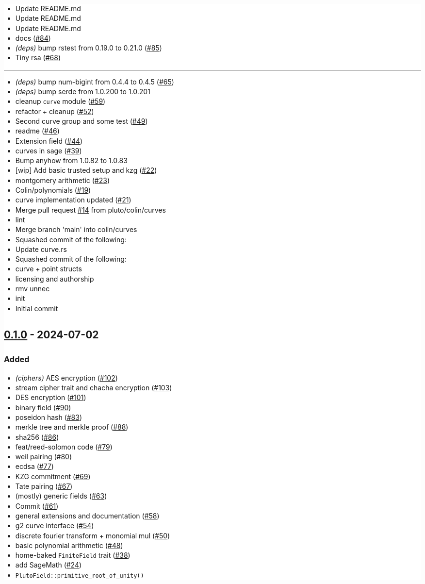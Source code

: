 - Update README.md
- Update README.md
- Update README.md
- docs ([#84](https://github.com/eightfilms/ronkathon/pull/84))
- *(deps)* bump rstest from 0.19.0 to 0.21.0 ([#85](https://github.com/eightfilms/ronkathon/pull/85))
- Tiny rsa ([#68](https://github.com/eightfilms/ronkathon/pull/68))
- ---
- *(deps)* bump num-bigint from 0.4.4 to 0.4.5 ([#65](https://github.com/eightfilms/ronkathon/pull/65))
- *(deps)* bump serde from 1.0.200 to 1.0.201
- cleanup `curve` module ([#59](https://github.com/eightfilms/ronkathon/pull/59))
- refactor + cleanup ([#52](https://github.com/eightfilms/ronkathon/pull/52))
- Second curve group and some test ([#49](https://github.com/eightfilms/ronkathon/pull/49))
- readme ([#46](https://github.com/eightfilms/ronkathon/pull/46))
- Extension field ([#44](https://github.com/eightfilms/ronkathon/pull/44))
- curves in sage ([#39](https://github.com/eightfilms/ronkathon/pull/39))
- Bump anyhow from 1.0.82 to 1.0.83
- [wip] Add basic trusted setup and kzg ([#22](https://github.com/eightfilms/ronkathon/pull/22))
- montgomery arithmetic ([#23](https://github.com/eightfilms/ronkathon/pull/23))
- Colin/polynomials ([#19](https://github.com/eightfilms/ronkathon/pull/19))
- curve implementation updated ([#21](https://github.com/eightfilms/ronkathon/pull/21))
- Merge pull request [#14](https://github.com/eightfilms/ronkathon/pull/14) from pluto/colin/curves
- lint
- Merge branch 'main' into colin/curves
- Squashed commit of the following:
- Update curve.rs
- Squashed commit of the following:
- curve + point structs
- licensing and authorship
- rmv unnec
- init
- Initial commit

## [0.1.0](https://github.com/pluto/ronkathon/releases/tag/v0.1.0) - 2024-07-02

### Added
- *(ciphers)* AES encryption ([#102](https://github.com/pluto/ronkathon/pull/102))
- stream cipher trait and chacha encryption ([#103](https://github.com/pluto/ronkathon/pull/103))
- DES encryption ([#101](https://github.com/pluto/ronkathon/pull/101))
- binary field ([#90](https://github.com/pluto/ronkathon/pull/90))
- poseidon hash ([#83](https://github.com/pluto/ronkathon/pull/83))
- merkle tree and merkle proof ([#88](https://github.com/pluto/ronkathon/pull/88))
- sha256 ([#86](https://github.com/pluto/ronkathon/pull/86))
- feat/reed-solomon code ([#79](https://github.com/pluto/ronkathon/pull/79))
- weil pairing ([#80](https://github.com/pluto/ronkathon/pull/80))
- ecdsa ([#77](https://github.com/pluto/ronkathon/pull/77))
- KZG commitment ([#69](https://github.com/pluto/ronkathon/pull/69))
- Tate pairing ([#67](https://github.com/pluto/ronkathon/pull/67))
- (mostly) generic fields ([#63](https://github.com/pluto/ronkathon/pull/63))
- Commit ([#61](https://github.com/pluto/ronkathon/pull/61))
- general extensions and documentation ([#58](https://github.com/pluto/ronkathon/pull/58))
- g2 curve interface ([#54](https://github.com/pluto/ronkathon/pull/54))
- discrete fourier transform + monomial mul ([#50](https://github.com/pluto/ronkathon/pull/50))
- basic polynomial arithmetic ([#48](https://github.com/pluto/ronkathon/pull/48))
- home-baked `FiniteField` trait ([#38](https://github.com/pluto/ronkathon/pull/38))
- add SageMath ([#24](https://github.com/pluto/ronkathon/pull/24))
- `PlutoField::primitive_root_of_unity()`
